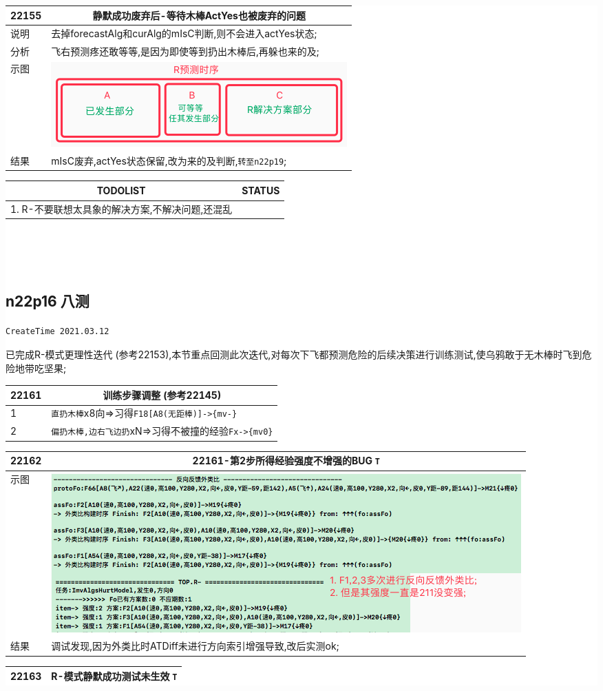 | 22155 | 静默成功废弃后-等待木棒ActYes也被废弃的问题 |
| --- | --- |
| 说明 | 去掉forecastAlg和curAlg的mIsC判断,则不会进入actYes状态; |
| 分析 | 飞右预测疼还敢等等,是因为即使等到扔出木棒后,再躲也来的及; |
| 示图 | ![](assets/431_来的及判断时序示图.png) |
| 结果 | mIsC废弃,actYes状态保留,改为来的及判断,`转至n22p19`; |

| TODOLIST | STATUS |
| --- | --- |
| 1. R-不要联想太具象的解决方案,不解决问题,还混乱 |  |

<br><br><br>

## n22p16 八测
`CreateTime 2021.03.12`

已完成R-模式更理性迭代 (参考22153),本节重点回测此次迭代,对每次下飞都预测危险的后续决策进行训练测试,使乌鸦敢于无木棒时飞到危险地带吃坚果;

| 22161 | 训练步骤调整 (参考22145) |
| --- | --- |
| 1 | `直扔木棒`x8向=>习得`F18[A8(无距棒)]->{mv-}` |
| 2 | `偏扔木棒,边右飞边扔`xN=>习得不被撞的经验`Fx->{mv0}` |

| 22162 | 22161-第2步所得经验强度不增强的BUG `T` |
| --- | --- |
| 示图 | ![](assets/425_反向反馈外类比时序强度未增强的BUG.png) |
| 结果 | 调试发现,因为外类比时ATDiff未进行方向索引增强导致,改后实测ok; |

| 22163 | R-模式静默成功测试未生效 `T` |
| --- | --- |
